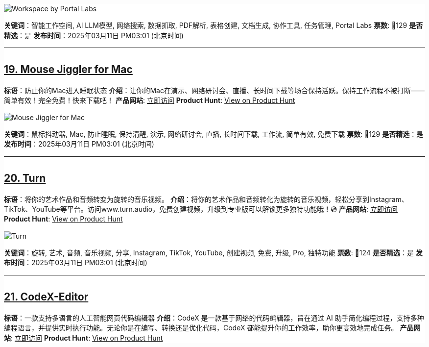 ![Workspace by Portal Labs](https://ph-files.imgix.net/4e8faa04-4fe3-4694-89b2-32548106bad5.png?auto=format)

**关键词**：智能工作空间, AI LLM模型, 网络搜索, 数据抓取, PDF解析, 表格创建, 文档生成, 协作工具, 任务管理, Portal Labs
**票数**: 🔺129
**是否精选**：是
**发布时间**：2025年03月11日 PM03:01 (北京时间)

---

## [19. Mouse Jiggler for Mac](https://www.producthunt.com/posts/mouse-jiggler-for-mac?utm_campaign=producthunt-api&utm_medium=api-v2&utm_source=Application%3A+decohack+%28ID%3A+172745%29)
**标语**：防止你的Mac进入睡眠状态
**介绍**：让你的Mac在演示、网络研讨会、直播、长时间下载等场合保持活跃。保持工作流程不被打断——简单有效！完全免费！快来下载吧！
**产品网站**: [立即访问](https://www.producthunt.com/r/PVMVBEJKXJ6IOI?utm_campaign=producthunt-api&utm_medium=api-v2&utm_source=Application%3A+decohack+%28ID%3A+172745%29)
**Product Hunt**: [View on Product Hunt](https://www.producthunt.com/posts/mouse-jiggler-for-mac?utm_campaign=producthunt-api&utm_medium=api-v2&utm_source=Application%3A+decohack+%28ID%3A+172745%29)

![Mouse Jiggler for Mac](https://ph-files.imgix.net/76a0f635-f4dc-4d9b-a972-261a0dd1f043.png?auto=format)

**关键词**：鼠标抖动器, Mac, 防止睡眠, 保持清醒, 演示, 网络研讨会, 直播, 长时间下载, 工作流, 简单有效, 免费下载
**票数**: 🔺129
**是否精选**：是
**发布时间**：2025年03月11日 PM03:01 (北京时间)

---

## [20. Turn](https://www.producthunt.com/posts/turn?utm_campaign=producthunt-api&utm_medium=api-v2&utm_source=Application%3A+decohack+%28ID%3A+172745%29)
**标语**：将你的艺术作品和音频转变为旋转的音乐视频。
**介绍**：将你的艺术作品和音频转化为旋转的音乐视频，轻松分享到Instagram、TikTok、YouTube等平台。访问www.turn.audio，免费创建视频，升级到专业版可以解锁更多独特功能哦！💿
**产品网站**: [立即访问](https://www.producthunt.com/r/DTSMPPCGY24RAJ?utm_campaign=producthunt-api&utm_medium=api-v2&utm_source=Application%3A+decohack+%28ID%3A+172745%29)
**Product Hunt**: [View on Product Hunt](https://www.producthunt.com/posts/turn?utm_campaign=producthunt-api&utm_medium=api-v2&utm_source=Application%3A+decohack+%28ID%3A+172745%29)

![Turn](https://ph-files.imgix.net/4d5eec7b-6fc3-4a8b-afa7-35692e3ce7f3.jpeg?auto=format)

**关键词**：旋转, 艺术, 音频, 音乐视频, 分享, Instagram, TikTok, YouTube, 创建视频, 免费, 升级, Pro, 独特功能
**票数**: 🔺124
**是否精选**：是
**发布时间**：2025年03月11日 PM03:01 (北京时间)

---

## [21. CodeX-Editor](https://www.producthunt.com/posts/codex-editor?utm_campaign=producthunt-api&utm_medium=api-v2&utm_source=Application%3A+decohack+%28ID%3A+172745%29)
**标语**：一款支持多语言的人工智能网页代码编辑器
**介绍**：CodeX 是一款基于网络的代码编辑器，旨在通过 AI 助手简化编程过程，支持多种编程语言，并提供实时执行功能。无论你是在编写、转换还是优化代码，CodeX 都能提升你的工作效率，助你更高效地完成任务。
**产品网站**: [立即访问](https://www.producthunt.com/r/32G2IOTTO3VWKJ?utm_campaign=producthunt-api&utm_medium=api-v2&utm_source=Application%3A+decohack+%28ID%3A+172745%29)
**Product Hunt**: [View on Product Hunt](https://www.producthunt.com/posts/codex-editor?utm_campaign=producthunt-api&utm_medium=api-v2&utm_source=Application%3A+decohack+%28ID%3A+172745%29)
